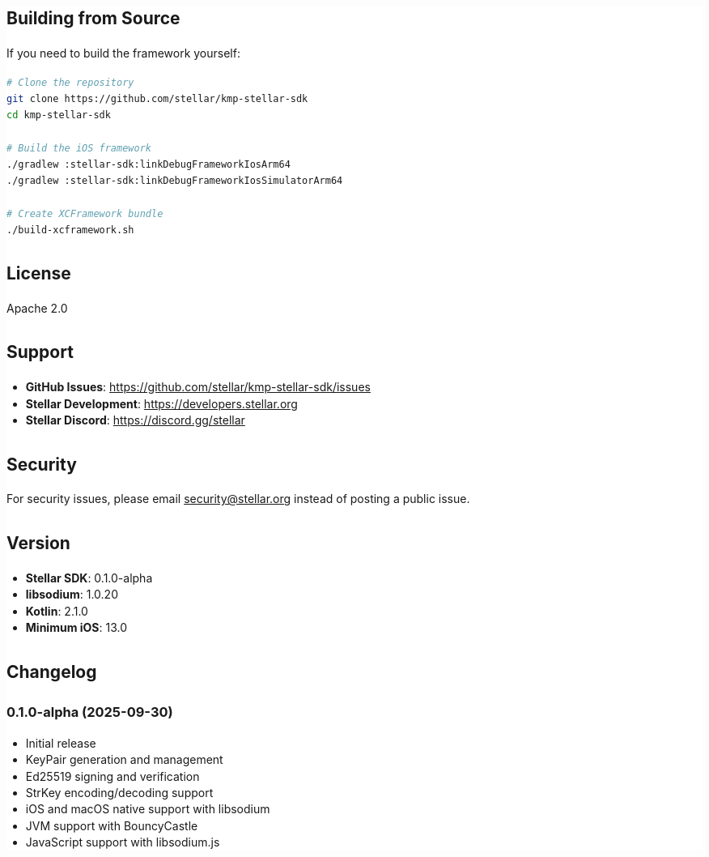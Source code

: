 ## Building from Source

If you need to build the framework yourself:

```bash
# Clone the repository
git clone https://github.com/stellar/kmp-stellar-sdk
cd kmp-stellar-sdk

# Build the iOS framework
./gradlew :stellar-sdk:linkDebugFrameworkIosArm64
./gradlew :stellar-sdk:linkDebugFrameworkIosSimulatorArm64

# Create XCFramework bundle
./build-xcframework.sh
```

## License

Apache 2.0

## Support

- **GitHub Issues**: https://github.com/stellar/kmp-stellar-sdk/issues
- **Stellar Development**: https://developers.stellar.org
- **Stellar Discord**: https://discord.gg/stellar

## Security

For security issues, please email security@stellar.org instead of posting a public issue.

## Version

- **Stellar SDK**: 0.1.0-alpha
- **libsodium**: 1.0.20
- **Kotlin**: 2.1.0
- **Minimum iOS**: 13.0

## Changelog

### 0.1.0-alpha (2025-09-30)

- Initial release
- KeyPair generation and management
- Ed25519 signing and verification
- StrKey encoding/decoding support
- iOS and macOS native support with libsodium
- JVM support with BouncyCastle
- JavaScript support with libsodium.js
